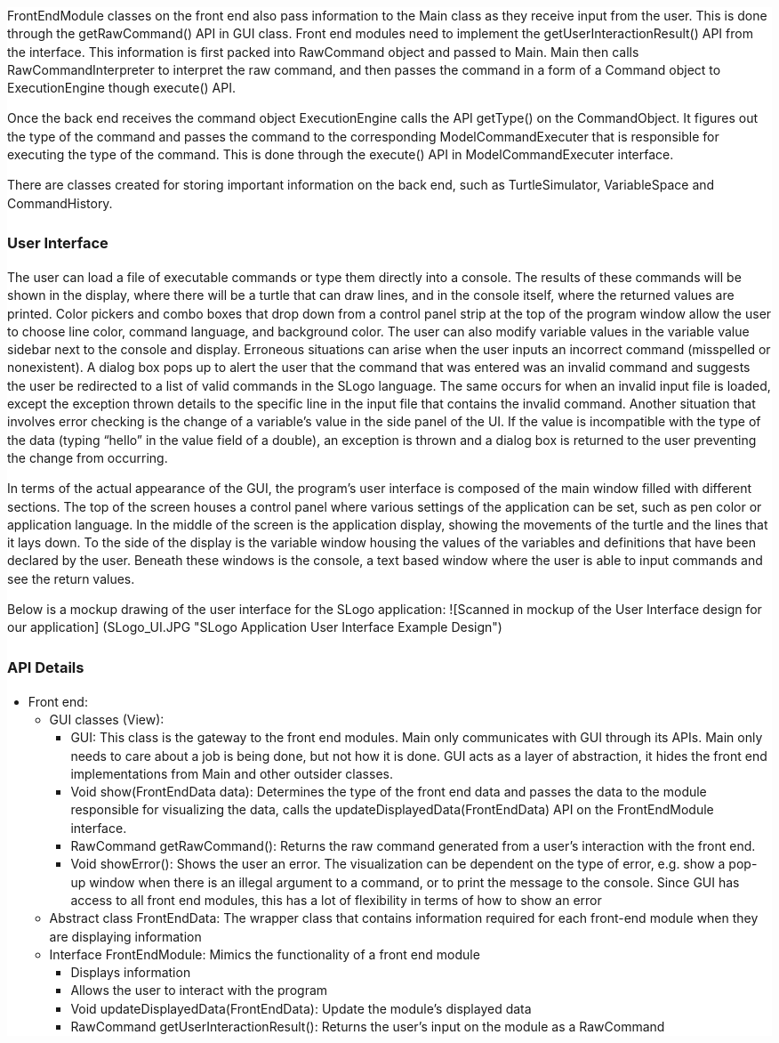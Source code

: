 FrontEndModule classes on the front end also pass information to the  Main class as they receive input from the user. This is done through the getRawCommand() API in GUI class. Front end modules need to implement the getUserInteractionResult() API from the interface. This information is first packed into RawCommand object and passed to Main. Main then calls RawCommandInterpreter to interpret the raw command, and then passes the command in a form of a Command object to ExecutionEngine though execute() API.

Once the back end receives the command object ExecutionEngine calls the API getType() on the CommandObject. It figures out the type of the command and passes the command to the corresponding ModelCommandExecuter that is responsible for executing the type of the command. This is done through the execute() API in ModelCommandExecuter interface.

There are classes created for storing important information on the back end, such as TurtleSimulator, VariableSpace and CommandHistory.

### User Interface
The user can load a file of executable commands or type them directly into a console. The results of these commands will be shown in the display, where there will be a turtle that can draw lines, and in the console itself, where the returned values are printed. Color pickers and combo boxes that drop down from a control panel strip at the top of the program window allow the user to choose line color, command language, and background color. The user can also modify variable values in the variable value sidebar next to the console and display.
Erroneous situations can arise when the user inputs an incorrect command (misspelled or nonexistent). A dialog box pops up to alert the user that the command that was entered was an invalid command and suggests the user be redirected to a list of valid commands in the SLogo language. The same occurs for when an invalid input file is loaded, except the exception thrown details to the specific line in the input file that contains the invalid command. Another situation that involves error checking is the change of a variable’s value in the side panel of the UI. If the value is incompatible with the type of the data (typing “hello” in the value field of a double), an exception is thrown and a dialog box is returned to the user preventing the change from occurring. 

In terms of the actual appearance of the GUI, the program’s user interface is composed of the main window filled with different sections. The top of the screen houses a control panel where various settings of the application can be set, such as pen color or application language. In the middle of the screen is the application display, showing the movements of the turtle and the lines that it lays down. To the side of the display is the variable window housing the values of the variables and definitions that have been declared by the user. Beneath these windows is the console, a text based window where the user is able to input commands and see the return values.

Below is a mockup drawing of the user interface for the SLogo application:
![Scanned in mockup of the User Interface design for our application] (SLogo_UI.JPG "SLogo Application User Interface Example Design")

### API Details
- Front end:
	-  GUI classes (View):
		- GUI: This class is the gateway to the front end modules. Main only communicates with GUI through its APIs. Main only needs to care about a job is being done, but not how it is done. GUI acts as a layer of abstraction, it hides the front end implementations from Main and other outsider classes.
		- Void show(FrontEndData data): Determines the type of the front end data and passes the data to the module responsible for visualizing the data, calls the updateDisplayedData(FrontEndData) API  on the FrontEndModule interface.
		- RawCommand getRawCommand(): Returns the raw command generated from a user’s interaction with the front end.
		- Void showError(): Shows the user an error. The visualization can be dependent on the type of error, e.g. show a pop-up window when there is an illegal argument to a command, or to print the message to the console. Since GUI has access to all front end modules, this has a lot of flexibility in terms of how to show an error 
	- Abstract class FrontEndData: The wrapper class that contains information required for each front-end module when they are displaying information
	- Interface FrontEndModule: Mimics the functionality of a front end module
		- Displays information
		- Allows the user to interact with the program
		- Void updateDisplayedData(FrontEndData): Update the module’s displayed data 
		- RawCommand getUserInteractionResult(): Returns the user’s input on the module as a RawCommand